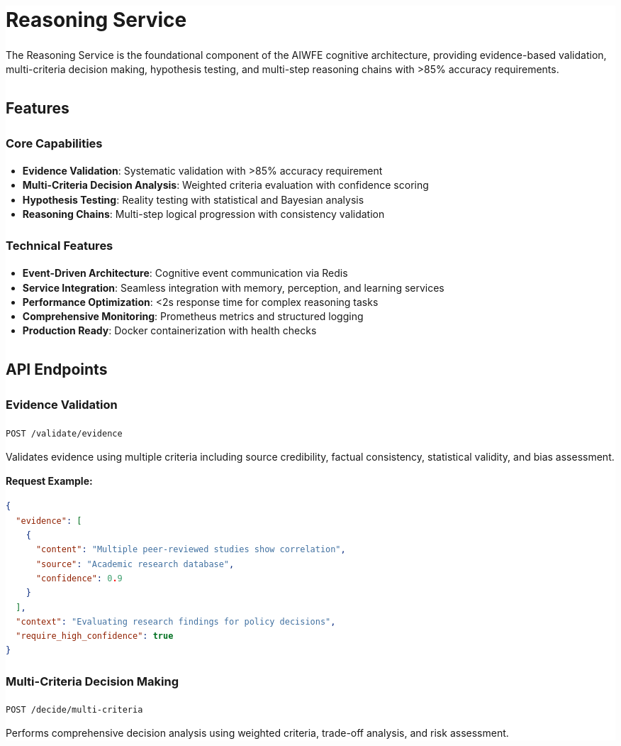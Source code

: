 # Reasoning Service

The Reasoning Service is the foundational component of the AIWFE cognitive architecture, providing evidence-based validation, multi-criteria decision making, hypothesis testing, and multi-step reasoning chains with >85% accuracy requirements.

## Features

### Core Capabilities
- **Evidence Validation**: Systematic validation with >85% accuracy requirement
- **Multi-Criteria Decision Analysis**: Weighted criteria evaluation with confidence scoring
- **Hypothesis Testing**: Reality testing with statistical and Bayesian analysis
- **Reasoning Chains**: Multi-step logical progression with consistency validation

### Technical Features
- **Event-Driven Architecture**: Cognitive event communication via Redis
- **Service Integration**: Seamless integration with memory, perception, and learning services
- **Performance Optimization**: <2s response time for complex reasoning tasks
- **Comprehensive Monitoring**: Prometheus metrics and structured logging
- **Production Ready**: Docker containerization with health checks

## API Endpoints

### Evidence Validation
```
POST /validate/evidence
```
Validates evidence using multiple criteria including source credibility, factual consistency, statistical validity, and bias assessment.

**Request Example:**
```json
{
  "evidence": [
    {
      "content": "Multiple peer-reviewed studies show correlation",
      "source": "Academic research database",
      "confidence": 0.9
    }
  ],
  "context": "Evaluating research findings for policy decisions",
  "require_high_confidence": true
}
```

### Multi-Criteria Decision Making
```
POST /decide/multi-criteria
```
Performs comprehensive decision analysis using weighted criteria, trade-off analysis, and risk assessment.
